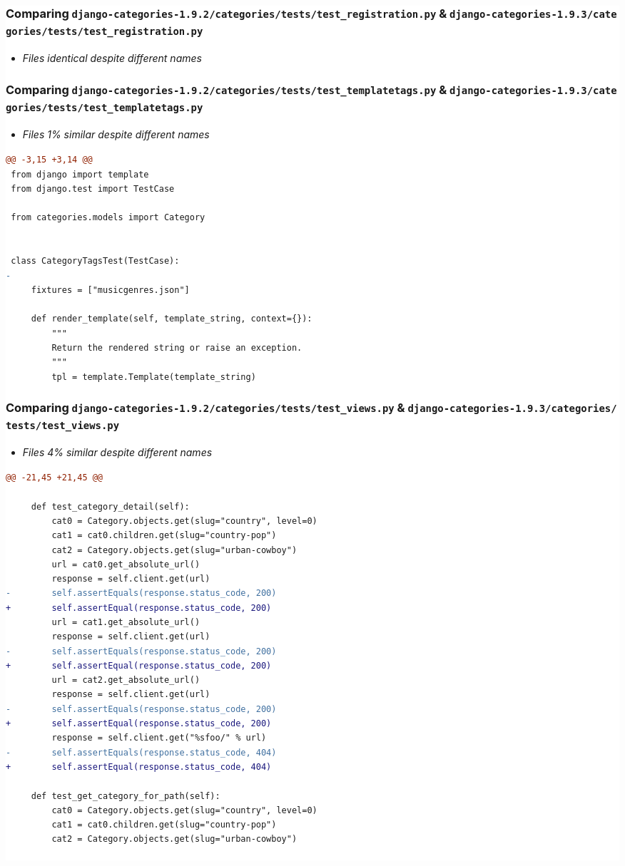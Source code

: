 ### Comparing `django-categories-1.9.2/categories/tests/test_registration.py` & `django-categories-1.9.3/categories/tests/test_registration.py`

 * *Files identical despite different names*

### Comparing `django-categories-1.9.2/categories/tests/test_templatetags.py` & `django-categories-1.9.3/categories/tests/test_templatetags.py`

 * *Files 1% similar despite different names*

```diff
@@ -3,15 +3,14 @@
 from django import template
 from django.test import TestCase
 
 from categories.models import Category
 
 
 class CategoryTagsTest(TestCase):
-
     fixtures = ["musicgenres.json"]
 
     def render_template(self, template_string, context={}):
         """
         Return the rendered string or raise an exception.
         """
         tpl = template.Template(template_string)
```

### Comparing `django-categories-1.9.2/categories/tests/test_views.py` & `django-categories-1.9.3/categories/tests/test_views.py`

 * *Files 4% similar despite different names*

```diff
@@ -21,45 +21,45 @@
 
     def test_category_detail(self):
         cat0 = Category.objects.get(slug="country", level=0)
         cat1 = cat0.children.get(slug="country-pop")
         cat2 = Category.objects.get(slug="urban-cowboy")
         url = cat0.get_absolute_url()
         response = self.client.get(url)
-        self.assertEquals(response.status_code, 200)
+        self.assertEqual(response.status_code, 200)
         url = cat1.get_absolute_url()
         response = self.client.get(url)
-        self.assertEquals(response.status_code, 200)
+        self.assertEqual(response.status_code, 200)
         url = cat2.get_absolute_url()
         response = self.client.get(url)
-        self.assertEquals(response.status_code, 200)
+        self.assertEqual(response.status_code, 200)
         response = self.client.get("%sfoo/" % url)
-        self.assertEquals(response.status_code, 404)
+        self.assertEqual(response.status_code, 404)
 
     def test_get_category_for_path(self):
         cat0 = Category.objects.get(slug="country", level=0)
         cat1 = cat0.children.get(slug="country-pop")
         cat2 = Category.objects.get(slug="urban-cowboy")
 
```